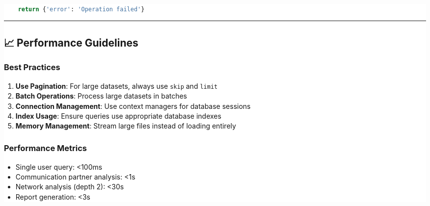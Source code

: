 ```python
    return {'error': 'Operation failed'}
```

---

## 📈 **Performance Guidelines**

### **Best Practices**
1. **Use Pagination**: For large datasets, always use `skip` and `limit`
2. **Batch Operations**: Process large datasets in batches
3. **Connection Management**: Use context managers for database sessions
4. **Index Usage**: Ensure queries use appropriate database indexes
5. **Memory Management**: Stream large files instead of loading entirely

### **Performance Metrics**
- Single user query: <100ms
- Communication partner analysis: <1s
- Network analysis (depth 2): <30s
- Report generation: <3s
